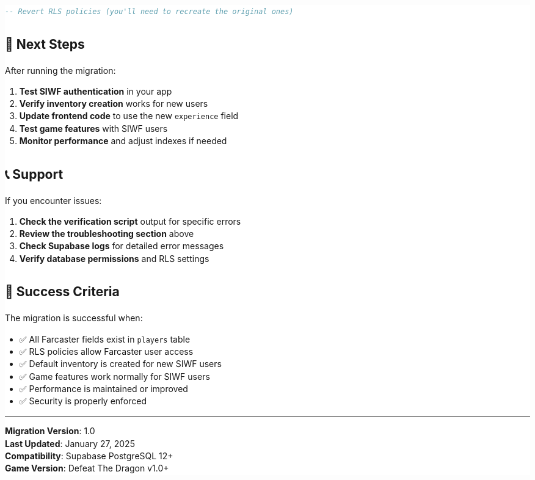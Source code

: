 ```sql
-- Revert RLS policies (you'll need to recreate the original ones)
```

## 🚀 Next Steps

After running the migration:

1. **Test SIWF authentication** in your app
2. **Verify inventory creation** works for new users
3. **Update frontend code** to use the new `experience` field
4. **Test game features** with SIWF users
5. **Monitor performance** and adjust indexes if needed

## 📞 Support

If you encounter issues:

1. **Check the verification script** output for specific errors
2. **Review the troubleshooting section** above
3. **Check Supabase logs** for detailed error messages
4. **Verify database permissions** and RLS settings

## 🎯 Success Criteria

The migration is successful when:

- ✅ All Farcaster fields exist in `players` table
- ✅ RLS policies allow Farcaster user access
- ✅ Default inventory is created for new SIWF users
- ✅ Game features work normally for SIWF users
- ✅ Performance is maintained or improved
- ✅ Security is properly enforced

---

**Migration Version**: 1.0  
**Last Updated**: January 27, 2025  
**Compatibility**: Supabase PostgreSQL 12+  
**Game Version**: Defeat The Dragon v1.0+
